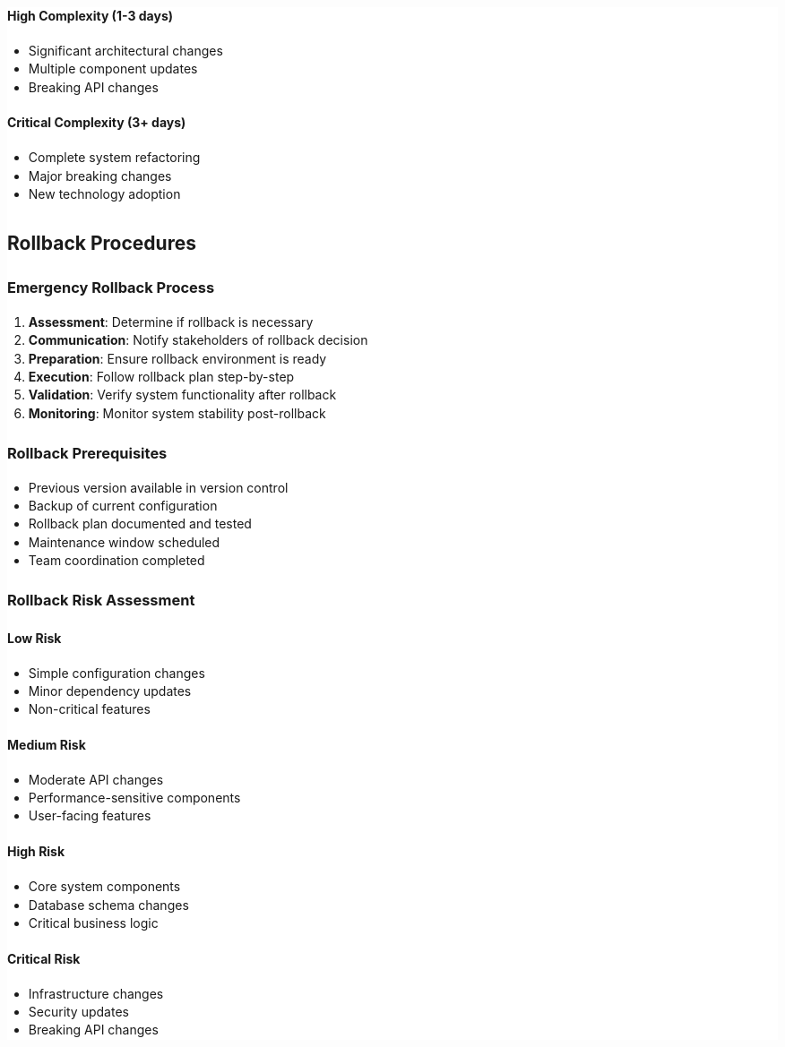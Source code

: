#### High Complexity (1-3 days)
- Significant architectural changes
- Multiple component updates
- Breaking API changes

#### Critical Complexity (3+ days)
- Complete system refactoring
- Major breaking changes
- New technology adoption

## Rollback Procedures

### Emergency Rollback Process

1. **Assessment**: Determine if rollback is necessary
2. **Communication**: Notify stakeholders of rollback decision
3. **Preparation**: Ensure rollback environment is ready
4. **Execution**: Follow rollback plan step-by-step
5. **Validation**: Verify system functionality after rollback
6. **Monitoring**: Monitor system stability post-rollback

### Rollback Prerequisites

- Previous version available in version control
- Backup of current configuration
- Rollback plan documented and tested
- Maintenance window scheduled
- Team coordination completed

### Rollback Risk Assessment

#### Low Risk
- Simple configuration changes
- Minor dependency updates
- Non-critical features

#### Medium Risk
- Moderate API changes
- Performance-sensitive components
- User-facing features

#### High Risk
- Core system components
- Database schema changes
- Critical business logic

#### Critical Risk
- Infrastructure changes
- Security updates
- Breaking API changes
